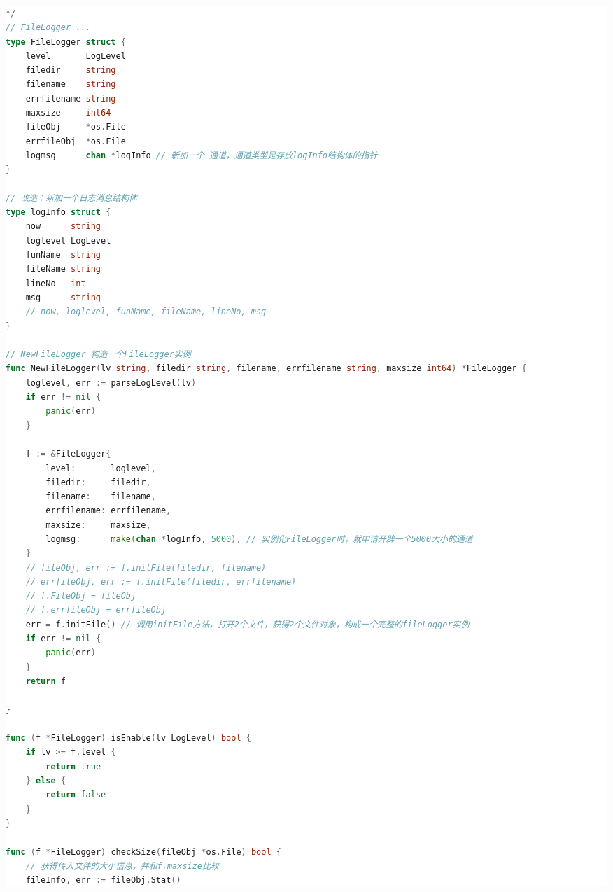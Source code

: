 ```go
*/
// FileLogger ...
type FileLogger struct {
	level       LogLevel
	filedir     string
	filename    string
	errfilename string
	maxsize     int64
	fileObj     *os.File
	errfileObj  *os.File
	logmsg      chan *logInfo // 新加一个 通道，通道类型是存放logInfo结构体的指针
}

// 改造：新加一个日志消息结构体
type logInfo struct {
	now      string
	loglevel LogLevel
	funName  string
	fileName string
	lineNo   int
	msg      string
	// now, loglevel, funName, fileName, lineNo, msg
}

// NewFileLogger 构造一个FileLogger实例
func NewFileLogger(lv string, filedir string, filename, errfilename string, maxsize int64) *FileLogger {
	loglevel, err := parseLogLevel(lv)
	if err != nil {
		panic(err)
	}

	f := &FileLogger{
		level:       loglevel,
		filedir:     filedir,
		filename:    filename,
		errfilename: errfilename,
		maxsize:     maxsize,
		logmsg:      make(chan *logInfo, 5000), // 实例化FileLogger时，就申请开辟一个5000大小的通道
	}
	// fileObj, err := f.initFile(filedir, filename)
	// errfileObj, err := f.initFile(filedir, errfilename)
	// f.FileObj = fileObj
	// f.errfileObj = errfileObj
	err = f.initFile() // 调用initFile方法，打开2个文件，获得2个文件对象，构成一个完整的fileLogger实例
	if err != nil {
		panic(err)
	}
	return f

}

func (f *FileLogger) isEnable(lv LogLevel) bool {
	if lv >= f.level {
		return true
	} else {
		return false
	}
}

func (f *FileLogger) checkSize(fileObj *os.File) bool {
	// 获得传入文件的大小信息，并和f.maxsize比较
	fileInfo, err := fileObj.Stat()
```